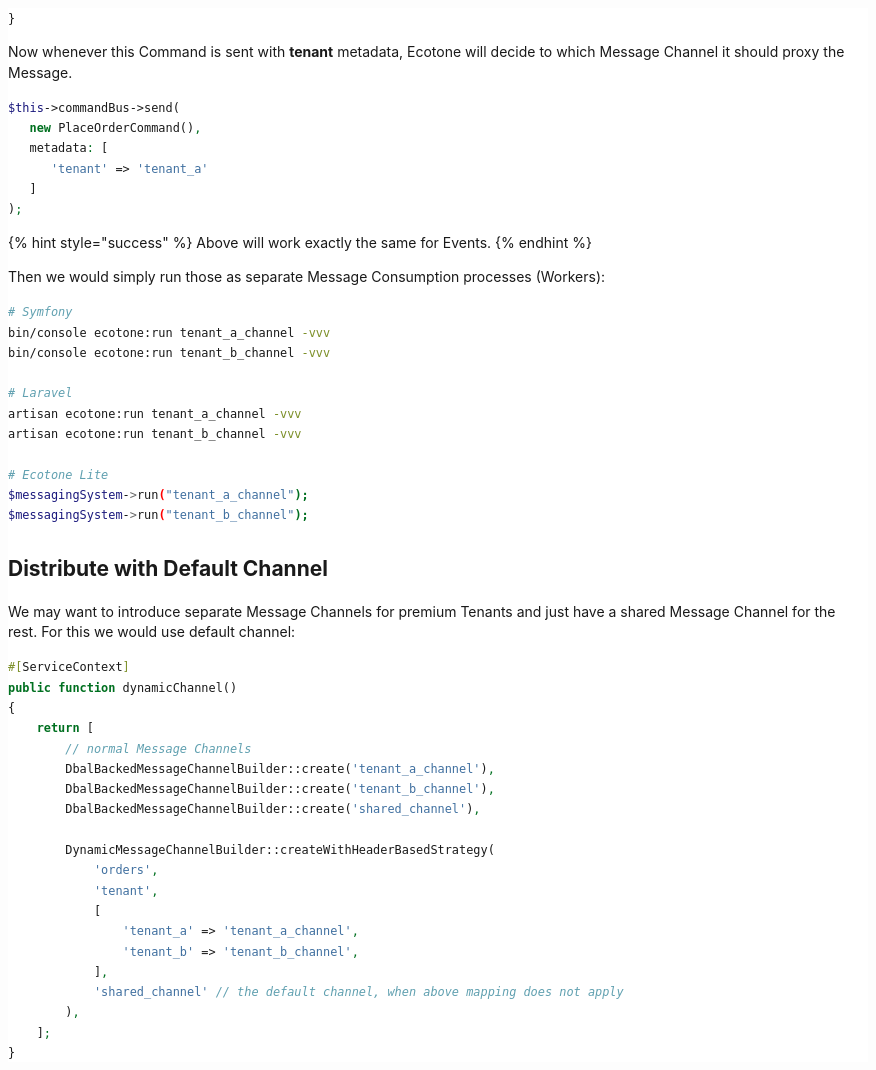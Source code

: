 ```php
}
```

Now whenever this Command is sent with **tenant** metadata, Ecotone will decide to which Message Channel it should proxy the Message.

```php
$this->commandBus->send(
   new PlaceOrderCommand(),
   metadata: [
      'tenant' => 'tenant_a'
   ]
);
```

{% hint style="success" %}
Above will work exactly the same for Events.
{% endhint %}

Then we would simply run those as separate Message Consumption processes (Workers):

```bash
# Symfony
bin/console ecotone:run tenant_a_channel -vvv
bin/console ecotone:run tenant_b_channel -vvv

# Laravel
artisan ecotone:run tenant_a_channel -vvv
artisan ecotone:run tenant_b_channel -vvv

# Ecotone Lite
$messagingSystem->run("tenant_a_channel");
$messagingSystem->run("tenant_b_channel");
```

## Distribute with Default Channel

We may want to introduce separate Message Channels for premium Tenants and just have a shared Message Channel for the rest. For this we would use default channel:

```php
#[ServiceContext]
public function dynamicChannel()
{
    return [
        // normal Message Channels
        DbalBackedMessageChannelBuilder::create('tenant_a_channel'),
        DbalBackedMessageChannelBuilder::create('tenant_b_channel'),
        DbalBackedMessageChannelBuilder::create('shared_channel'),
    
        DynamicMessageChannelBuilder::createWithHeaderBasedStrategy(
            'orders',
            'tenant',
            [
                'tenant_a' => 'tenant_a_channel',
                'tenant_b' => 'tenant_b_channel',
            ],
            'shared_channel' // the default channel, when above mapping does not apply
        ),
    ];
}
```
